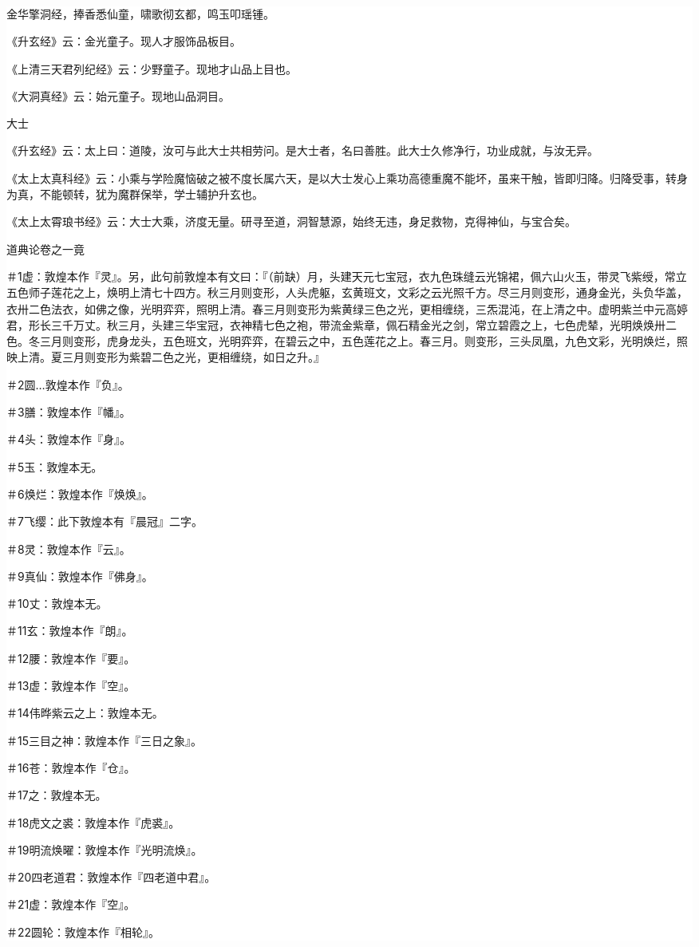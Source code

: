 金华擎洞经，捧香悉仙童，啸歌彻玄都，鸣玉叩瑶锺。  

《升玄经》云：金光童子。现人才服饰品板目。  

《上清三天君列纪经》云：少野童子。现地才山品上目也。  

《大洞真经》云：始元童子。现地山品洞目。  

大士  

《升玄经》云：太上曰：道陵，汝可与此大士共相劳问。是大士者，名曰善胜。此大士久修净行，功业成就，与汝无异。  

《太上太真科经》云：小乘与学险魔恼破之被不度长属六天，是以大士发心上乘功高德重魔不能坏，虽来干触，皆即归降。归降受事，转身为真，不能顿转，犹为魔群保举，学士辅护升玄也。  

《太上太霄琅书经》云：大士大乘，济度无量。研寻至道，洞智慧源，始终无违，身足救物，克得神仙，与宝合矣。  

道典论卷之一竟  

＃1虚：敦煌本作『灵』。另，此句前敦煌本有文曰：『（前缺）月，头建天元七宝冠，衣九色珠缝云光锦裙，佩六山火玉，带灵飞紫绶，常立五色师子莲花之上，焕明上清七十四方。秋三月则变形，人头虎躯，玄黄班文，文彩之云光照千方。尽三月则变形，通身金光，头负华盖，衣卅二色法衣，如佛之像，光明弈弈，照明上清。春三月则变形为紫黄绿三色之光，更相缠绕，三炁混沌，在上清之中。虚明紫兰中元高婷君，形长三千万丈。秋三月，头建三华宝冠，衣神精七色之袍，带流金紫章，佩石精金光之剑，常立碧霞之上，七色虎辇，光明焕焕卅二色。冬三月则变形，虎身龙头，五色班文，光明弈弈，在碧云之中，五色莲花之上。春三月。则变形，三头凤凰，九色文彩，光明焕烂，照映上清。夏三月则变形为紫碧二色之光，更相缠绕，如日之升。』  

＃2圆…敦煌本作『负』。  

＃3膳：敦煌本作『幡』。  

＃4头：敦煌本作『身』。  

＃5玉：敦煌本无。  

＃6焕烂：敦煌本作『焕焕』。  

＃7飞缨：此下敦煌本有『晨冠』二字。  

＃8灵：敦煌本作『云』。  

＃9真仙：敦煌本作『佛身』。  

＃10丈：敦煌本无。  

＃11玄：敦煌本作『朗』。  

＃12腰：敦煌本作『要』。  

＃13虚：敦煌本作『空』。  

＃14伟晔紫云之上：敦煌本无。  

＃15三目之神：敦煌本作『三日之象』。  

＃16苍：敦煌本作『仓』。  

＃17之：敦煌本无。  

＃18虎文之裘：敦煌本作『虎裘』。  

＃19明流焕曜：敦煌本作『光明流焕』。  

＃20四老道君：敦煌本作『四老道中君』。  

＃21虚：敦煌本作『空』。  

＃22圆轮：敦煌本作『相轮』。  
